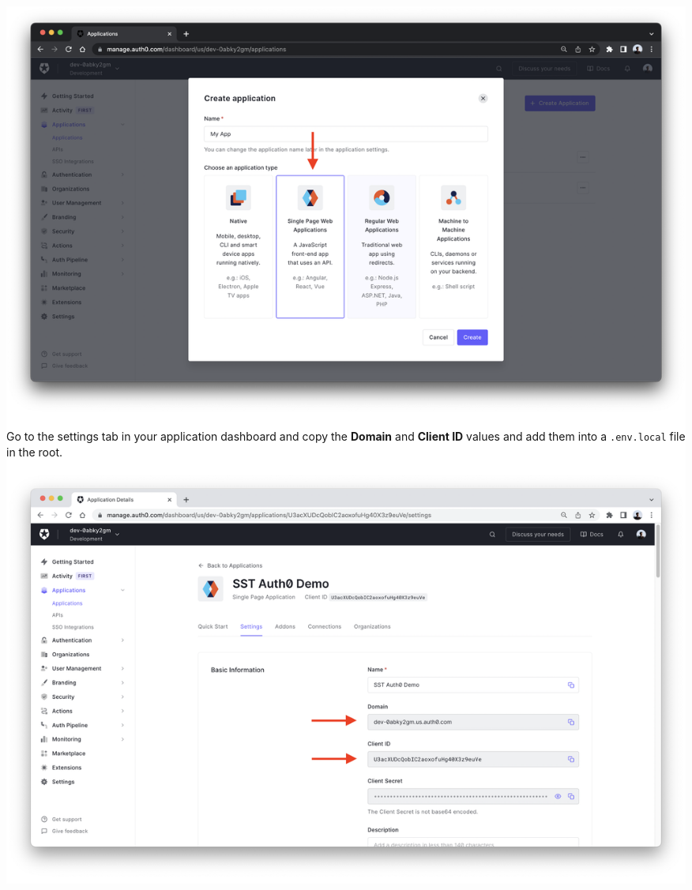 ![Auth0 choose single page application](/assets/examples/api-auth-jwt-auth0/auth0-spa.png)

Go to the settings tab in your application dashboard and copy the **Domain** and **Client ID** values and add them into a `.env.local` file in the root.

![Auth0 applications page](/assets/examples/api-auth-jwt-auth0/auth0-applications-page.png)
